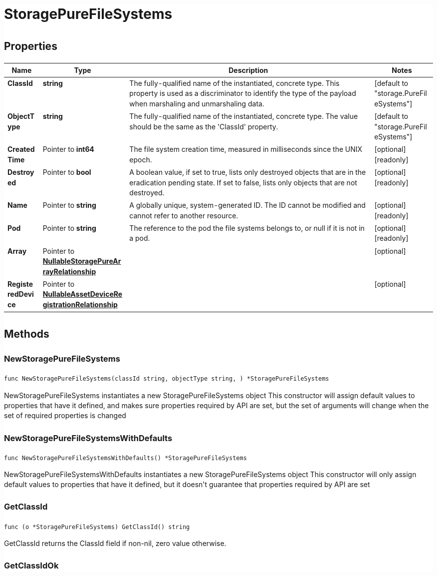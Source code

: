 # StoragePureFileSystems

## Properties

Name | Type | Description | Notes
------------ | ------------- | ------------- | -------------
**ClassId** | **string** | The fully-qualified name of the instantiated, concrete type. This property is used as a discriminator to identify the type of the payload when marshaling and unmarshaling data. | [default to "storage.PureFileSystems"]
**ObjectType** | **string** | The fully-qualified name of the instantiated, concrete type. The value should be the same as the &#39;ClassId&#39; property. | [default to "storage.PureFileSystems"]
**CreatedTime** | Pointer to **int64** | The file system creation time, measured in milliseconds since the UNIX epoch. | [optional] [readonly] 
**Destroyed** | Pointer to **bool** | A boolean value, if set to true, lists only destroyed objects that are in the eradication pending state. If set to false, lists only objects that are not destroyed. | [optional] [readonly] 
**Name** | Pointer to **string** | A globally unique, system-generated ID. The ID cannot be modified and cannot refer to another resource. | [optional] [readonly] 
**Pod** | Pointer to **string** | The reference to the pod the file systems belongs to, or null if it is not in a pod. | [optional] [readonly] 
**Array** | Pointer to [**NullableStoragePureArrayRelationship**](StoragePureArrayRelationship.md) |  | [optional] 
**RegisteredDevice** | Pointer to [**NullableAssetDeviceRegistrationRelationship**](AssetDeviceRegistrationRelationship.md) |  | [optional] 

## Methods

### NewStoragePureFileSystems

`func NewStoragePureFileSystems(classId string, objectType string, ) *StoragePureFileSystems`

NewStoragePureFileSystems instantiates a new StoragePureFileSystems object
This constructor will assign default values to properties that have it defined,
and makes sure properties required by API are set, but the set of arguments
will change when the set of required properties is changed

### NewStoragePureFileSystemsWithDefaults

`func NewStoragePureFileSystemsWithDefaults() *StoragePureFileSystems`

NewStoragePureFileSystemsWithDefaults instantiates a new StoragePureFileSystems object
This constructor will only assign default values to properties that have it defined,
but it doesn't guarantee that properties required by API are set

### GetClassId

`func (o *StoragePureFileSystems) GetClassId() string`

GetClassId returns the ClassId field if non-nil, zero value otherwise.

### GetClassIdOk
